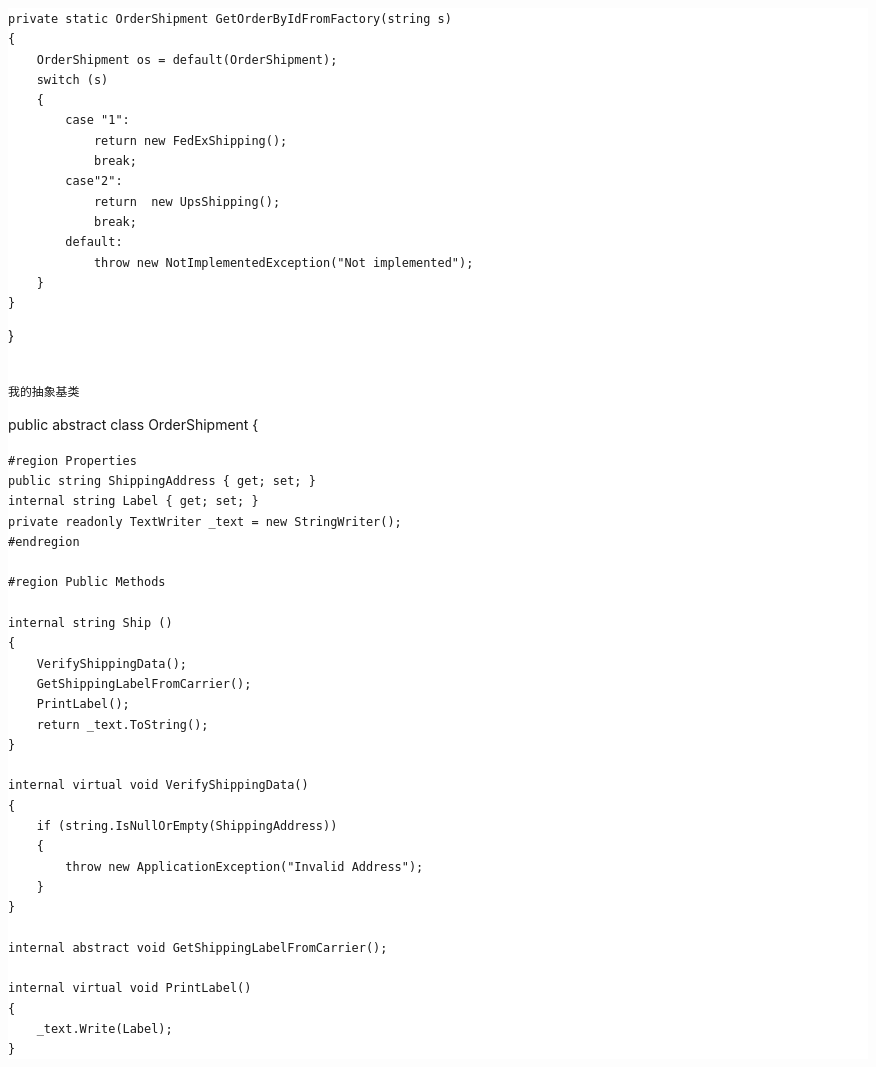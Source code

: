     private static OrderShipment GetOrderByIdFromFactory(string s)
    {
        OrderShipment os = default(OrderShipment);
        switch (s)
        {
            case "1":
                return new FedExShipping();
                break;
            case"2":
                return  new UpsShipping();
                break;
            default:
                throw new NotImplementedException("Not implemented");
        }
    }
} 
```

我的抽象基类

```
public abstract class OrderShipment
{

    #region Properties
    public string ShippingAddress { get; set; }
    internal string Label { get; set; }
    private readonly TextWriter _text = new StringWriter();
    #endregion

    #region Public Methods

    internal string Ship ()
    {
        VerifyShippingData();
        GetShippingLabelFromCarrier();
        PrintLabel();
        return _text.ToString();
    }

    internal virtual void VerifyShippingData()
    {
        if (string.IsNullOrEmpty(ShippingAddress))
        {
            throw new ApplicationException("Invalid Address");
        }
    }

    internal abstract void GetShippingLabelFromCarrier();

    internal virtual void PrintLabel()
    {
        _text.Write(Label);
    }
